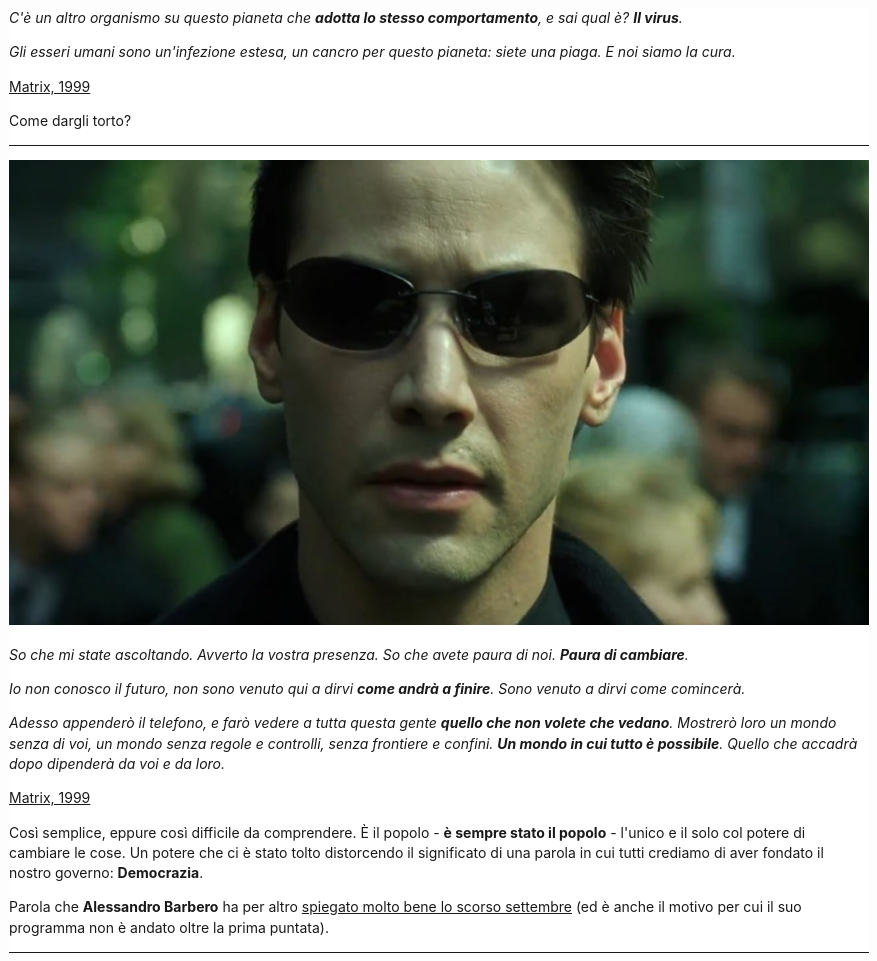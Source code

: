 *C'è un altro organismo su questo pianeta che **adotta lo stesso comportamento**, e sai qual è? **Il virus**.*

*Gli esseri umani sono un'infezione estesa, un cancro per questo pianeta: siete una piaga. E noi siamo la cura.*

[Matrix, 1999](https://amzn.to/3w9fJFA)

Come dargli torto?

---

![Neo è pronto](/img/matrix-7.jpeg)

*So che mi state ascoltando. Avverto la vostra presenza. So che avete paura di noi. **Paura di cambiare**.*

*Io non conosco il futuro, non sono venuto qui a dirvi **come andrà a finire**. Sono venuto a dirvi come comincerà.*

*Adesso appenderò il telefono, e farò vedere a tutta questa gente **quello che non volete che vedano**. Mostrerò loro un mondo senza di voi, un mondo senza regole e controlli, senza frontiere e confini. **Un mondo in cui tutto è possibile**. Quello che accadrà dopo dipenderà da voi e da loro.*

[Matrix, 1999](https://amzn.to/3w9fJFA)

Così semplice, eppure così difficile da comprendere. È il popolo - **è sempre stato il popolo** - l'unico e il solo col potere di cambiare le cose. Un potere che ci è stato tolto distorcendo il significato di una parola in cui tutti crediamo di aver fondato il nostro governo: **Democrazia**.

Parola che **Alessandro Barbero** ha per altro [spiegato molto bene lo scorso settembre](https://www.la7.it/in-viaggio-con-barbero/rivedila7/in-viaggio-con-barbero-democrazia-e-dittatura-12-09-2023-502250) (ed è anche il motivo per cui il suo programma non è andato oltre la prima puntata).

---